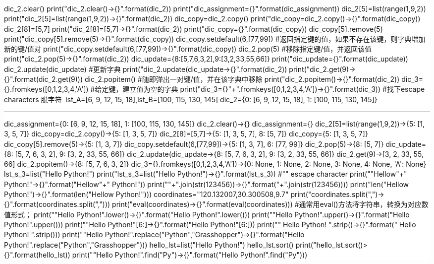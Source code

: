 dic_2.clear()
print("dic_2.clear()->{}".format(dic_2))
print("dic_assignment={}".format(dic_assignment))
dic_2[5]=list(range(1,9,2))
print("dic_2[5]=list(range(1,9,2))->{}".format(dic_2))
dic_copy=dic_2.copy()
print("dic_copy=dic_2.copy()->{}".format(dic_copy))
dic_2[8]=[5,7]
print("dic_2[8]=[5,7]->{}".format(dic_2))
print("dic_copy={}".format(dic_copy))
dic_copy[5].remove(5)
print("dic_copy[5].remove(5)->{}".format(dic_copy))
dic_copy.setdefault(6,[77,99]) #返回指定键的值，如果不存在该键，则字典增加新的键/值对
print("dic_copy.setdefault(6,[77,99])->{}".format(dic_copy))
dic_2.pop(5) #移除指定键/值，并返回该值
print("dic_2.pop(5)->{}".format(dic_2))
dic_update={8:[5,7,6,3,2],9:[3,2,33,55,66]}
print("dic_update={}".format(dic_update))
dic_2.update(dic_update) #更新字典
print("dic_2.update(dic_update->{}".format(dic_2))
print("dic_2.get(9)->{}".format(dic_2.get(9)))
dic_2.popitem() #随即弹出一对键/值，并在该字典中移除
print("dic_2.popitem()->{}".format(dic_2))
​
dic_3={}.fromkeys([0,1,2,3,4,'A']) #给定键，建立值为空的字典
print("dic_3={}"+".fromkeys([0,1,2,3,4,'A'])->{}".format(dic_3)) #找下escape characters 脱字符
​
lst_A=[6, 9, 12, 15, 18],lst_B=[100, 115, 130, 145]
dic_2={0: [6, 9, 12, 15, 18], 1: [100, 115, 130, 145]}
__________________________________________________
dic_assignment={0: [6, 9, 12, 15, 18], 1: [100, 115, 130, 145]}
dic_2.clear()->{}
dic_assignment={}
dic_2[5]=list(range(1,9,2))->{5: [1, 3, 5, 7]}
dic_copy=dic_2.copy()->{5: [1, 3, 5, 7]}
dic_2[8]=[5,7]->{5: [1, 3, 5, 7], 8: [5, 7]}
dic_copy={5: [1, 3, 5, 7]}
dic_copy[5].remove(5)->{5: [1, 3, 7]}
dic_copy.setdefault(6,[77,99])->{5: [1, 3, 7], 6: [77, 99]}
dic_2.pop(5)->{8: [5, 7]}
dic_update={8: [5, 7, 6, 3, 2], 9: [3, 2, 33, 55, 66]}
dic_2.update(dic_update->{8: [5, 7, 6, 3, 2], 9: [3, 2, 33, 55, 66]}
dic_2.get(9)->[3, 2, 33, 55, 66]
dic_2.popitem()->{8: [5, 7, 6, 3, 2]}
dic_3={}.fromkeys([0,1,2,3,4,'A'])->{0: None, 1: None, 2: None, 3: None, 4: None, 'A': None}
lst_s_3=list("Hello Python!")
print("lst_s_3=list(\"Hello Python!\")->{}".format(lst_s_3)) #"\" escape character
print("\"Hellow\"+\" Python!\"->{}".format("Hellow"+" Python!"))
print("\"+\".join(str(123456))->{}".format("+".join(str(123456))))
print("len(\"Hellow Python!\")->{}".format(len("Hellow Python!")))
coordinates="120.132007,30.300508,9.7"
print("coordinates.split(\",\")->{}".format(coordinates.split(",")))
print("eval(coordinates)->{}".format(eval(coordinates))) #通常用eval()方法将字符串，转换为对应数值形式；
print("\"Hello Python!\".lower()->{}".format("Hello Python!".lower()))
print("\"Hello Python!\".upper()->{}".format("Hello Python!".upper()))
print("\"Hello Python!\"[6:]->{}".format("Hello Python!"[6:]))
print("\"    Hello Python!    \".strip()->{}".format("    Hello Python!    ".strip()))
print("\"Hello Python!\".replace(\"Python\",\"Grasshopper\")->{}".format("Hello Python!".replace("Python","Grasshopper")))
hello_lst=list("Hello Python!")
hello_lst.sort()
print("hello_lst.sort()>{}".format(hello_lst))
print("\"Hello Python!\".find(\"Py\")->{}".format("Hello Python!".find("Py")))